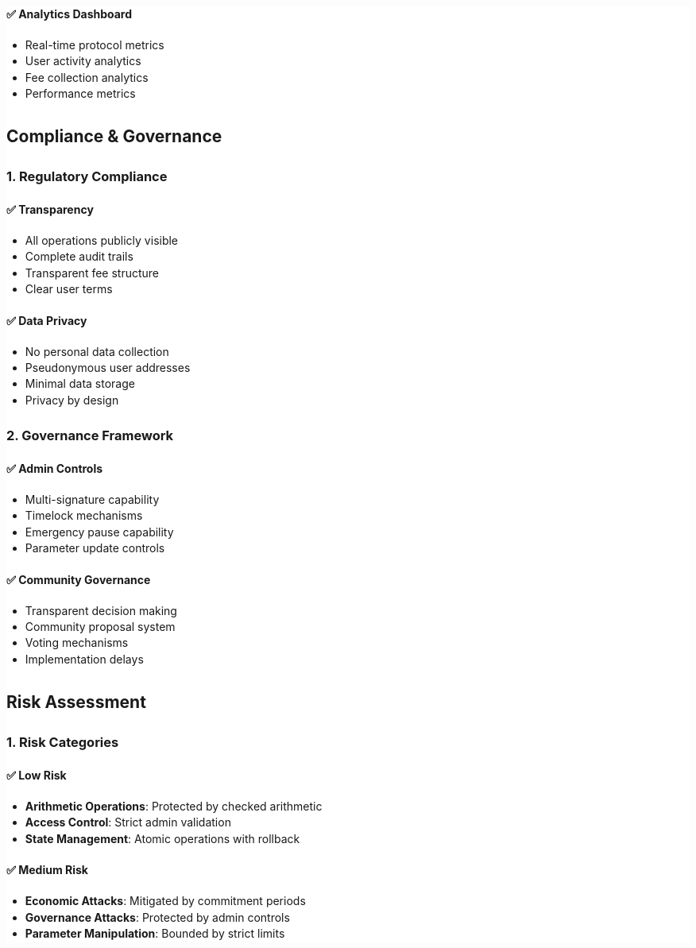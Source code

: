 #### ✅ **Analytics Dashboard**
- Real-time protocol metrics
- User activity analytics
- Fee collection analytics
- Performance metrics

## Compliance & Governance

### 1. Regulatory Compliance

#### ✅ **Transparency**
- All operations publicly visible
- Complete audit trails
- Transparent fee structure
- Clear user terms

#### ✅ **Data Privacy**
- No personal data collection
- Pseudonymous user addresses
- Minimal data storage
- Privacy by design

### 2. Governance Framework

#### ✅ **Admin Controls**
- Multi-signature capability
- Timelock mechanisms
- Emergency pause capability
- Parameter update controls

#### ✅ **Community Governance**
- Transparent decision making
- Community proposal system
- Voting mechanisms
- Implementation delays

## Risk Assessment

### 1. Risk Categories

#### ✅ **Low Risk**
- **Arithmetic Operations**: Protected by checked arithmetic
- **Access Control**: Strict admin validation
- **State Management**: Atomic operations with rollback

#### ✅ **Medium Risk**
- **Economic Attacks**: Mitigated by commitment periods
- **Governance Attacks**: Protected by admin controls
- **Parameter Manipulation**: Bounded by strict limits
